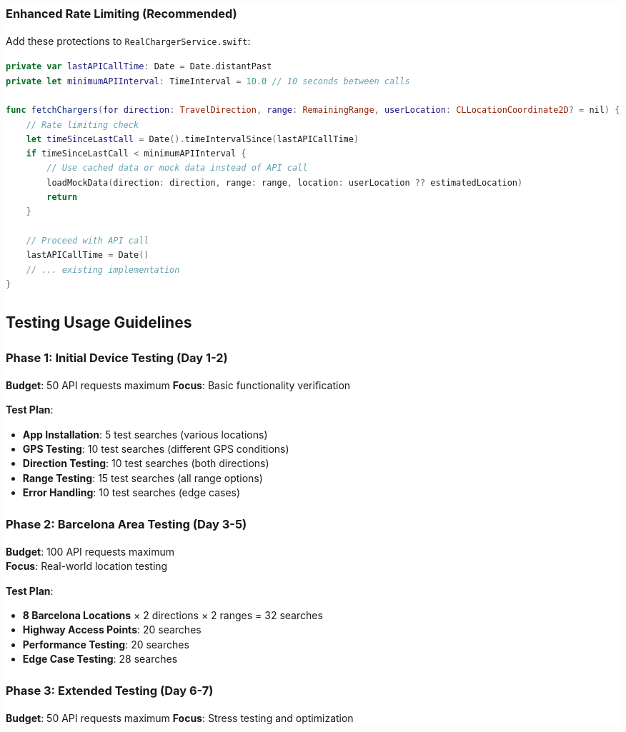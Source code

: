 ### Enhanced Rate Limiting (Recommended)
Add these protections to `RealChargerService.swift`:

```swift
private var lastAPICallTime: Date = Date.distantPast
private let minimumAPIInterval: TimeInterval = 10.0 // 10 seconds between calls

func fetchChargers(for direction: TravelDirection, range: RemainingRange, userLocation: CLLocationCoordinate2D? = nil) {
    // Rate limiting check
    let timeSinceLastCall = Date().timeIntervalSince(lastAPICallTime)
    if timeSinceLastCall < minimumAPIInterval {
        // Use cached data or mock data instead of API call
        loadMockData(direction: direction, range: range, location: userLocation ?? estimatedLocation)
        return
    }
    
    // Proceed with API call
    lastAPICallTime = Date()
    // ... existing implementation
}
```

## Testing Usage Guidelines

### Phase 1: Initial Device Testing (Day 1-2)
**Budget**: 50 API requests maximum
**Focus**: Basic functionality verification

**Test Plan**:
- **App Installation**: 5 test searches (various locations)
- **GPS Testing**: 10 test searches (different GPS conditions)  
- **Direction Testing**: 10 test searches (both directions)
- **Range Testing**: 15 test searches (all range options)
- **Error Handling**: 10 test searches (edge cases)

### Phase 2: Barcelona Area Testing (Day 3-5)
**Budget**: 100 API requests maximum  
**Focus**: Real-world location testing

**Test Plan**:
- **8 Barcelona Locations** × 2 directions × 2 ranges = 32 searches
- **Highway Access Points**: 20 searches
- **Performance Testing**: 20 searches  
- **Edge Case Testing**: 28 searches

### Phase 3: Extended Testing (Day 6-7)
**Budget**: 50 API requests maximum
**Focus**: Stress testing and optimization
